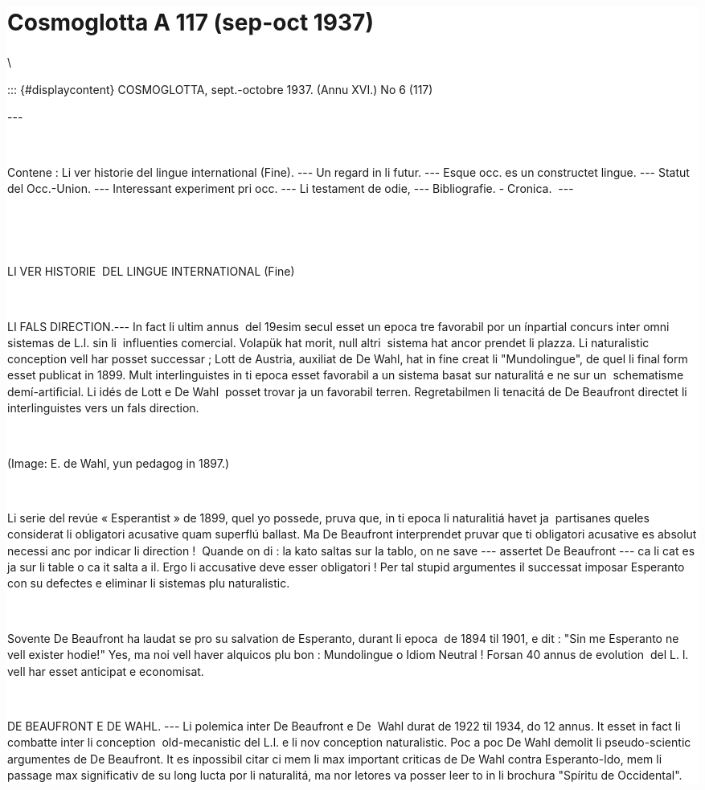Cosmoglotta A 117 (sep-oct 1937)
================================

\

::: {#displaycontent}
COSMOGLOTTA, sept.-octobre 1937. (Annu XVI.) No 6 (117)  

\-\--

 

Contene : Li ver historie del lingue international (Fine). --- Un regard
in li futur. --- Esque occ. es un constructet lingue. --- Statut del
Occ.-Union. --- Interessant experiment pri occ. --- Li testament de
odie, --- Bibliografie. - Cronica.  \-\--

 

 

LI VER HISTORIE  DEL LINGUE INTERNATIONAL (Fine)  

 

LI FALS DIRECTION.--- In fact li ultim annus  del 19esim secul esset un
epoca tre favorabil por un ínpartial concurs inter omni sistemas de L.l.
sin li  influenties comercial. Volapük hat morit, null altri  sistema
hat ancor prendet li plazza. Li naturalistic  conception vell har posset
successar ; Lott de Austria, auxiliat de De Wahl, hat in fine creat li
\"Mundolingue\", de quel li final form esset publicat in 1899. Mult
interlinguistes in ti epoca esset favorabil a un sistema basat sur
naturalitá e ne sur un  schematisme demí-artificial. Li idés de Lott e
De Wahl  posset trovar ja un favorabil terren. Regretabilmen li tenacitá
de De Beaufront directet li interlinguistes vers un fals direction.  

 

(Image: E. de Wahl, yun pedagog in 1897.)

 

Li serie del revúe « Esperantist » de 1899, quel yo possede, pruva que,
in ti epoca li naturalitiá havet ja  partisanes queles considerat li
obligatori acusative quam superflú ballast. Ma De Beaufront interprendet
pruvar que ti obligatori acusative es absolut necessi anc por indicar li
direction !  Quande on di : la kato saltas sur la tablo, on ne save ---
assertet De Beaufront --- ca li cat es ja sur li table o ca it salta a
il. Ergo li accusative deve esser obligatori ! Per tal stupid argumentes
il successat imposar Esperanto con su defectes e eliminar li sistemas
plu naturalistic.  

 

Sovente De Beaufront ha laudat se pro su salvation de Esperanto, durant
li epoca  de 1894 til 1901, e dit : \"Sin me Esperanto ne vell exister
hodie!\" Yes, ma noi vell haver alquicos plu bon : Mundolingue o Idiom
Neutral ! Forsan 40 annus de evolution  del L. l. vell har esset
anticipat e economisat.  

 

DE BEAUFRONT E DE WAHL. --- Li polemica inter De Beaufront e De  Wahl
durat de 1922 til 1934, do 12 annus. It esset in fact li combatte inter
li conception  old-mecanistic del L.l. e li nov conception naturalistic.
Poc a poc De Wahl demolit li pseudo-scientic argumentes de De Beaufront.
It es ínpossibil citar ci mem li max important criticas de De Wahl
contra Esperanto-ldo, mem li passage max significativ de su long lucta
por li naturalitá, ma nor letores va posser leer to in li brochura
\"Spíritu de Occidental\". 
